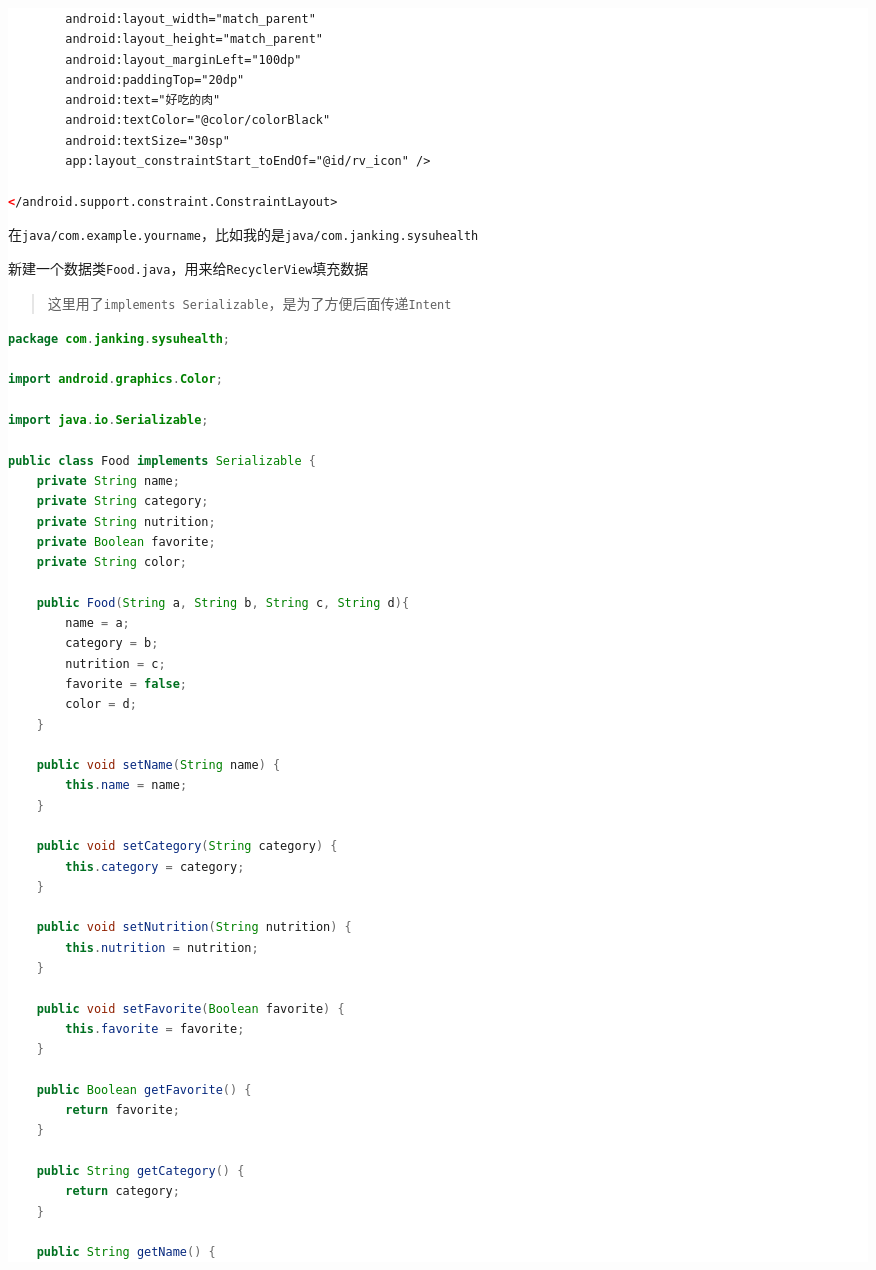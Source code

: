 ```xml
        android:layout_width="match_parent"
        android:layout_height="match_parent"
        android:layout_marginLeft="100dp"
        android:paddingTop="20dp"
        android:text="好吃的肉"
        android:textColor="@color/colorBlack"
        android:textSize="30sp"
        app:layout_constraintStart_toEndOf="@id/rv_icon" />

</android.support.constraint.ConstraintLayout>
```

在`java/com.example.yourname`，比如我的是`java/com.janking.sysuhealth`

新建一个数据类`Food.java`，用来给`RecyclerView`填充数据

> 这里用了`implements Serializable`，是为了方便后面传递`Intent`

```java
package com.janking.sysuhealth;

import android.graphics.Color;

import java.io.Serializable;

public class Food implements Serializable {
    private String name;
    private String category;
    private String nutrition;
    private Boolean favorite;
    private String color;

    public Food(String a, String b, String c, String d){
        name = a;
        category = b;
        nutrition = c;
        favorite = false;
        color = d;
    }

    public void setName(String name) {
        this.name = name;
    }

    public void setCategory(String category) {
        this.category = category;
    }

    public void setNutrition(String nutrition) {
        this.nutrition = nutrition;
    }

    public void setFavorite(Boolean favorite) {
        this.favorite = favorite;
    }

    public Boolean getFavorite() {
        return favorite;
    }

    public String getCategory() {
        return category;
    }

    public String getName() {
```